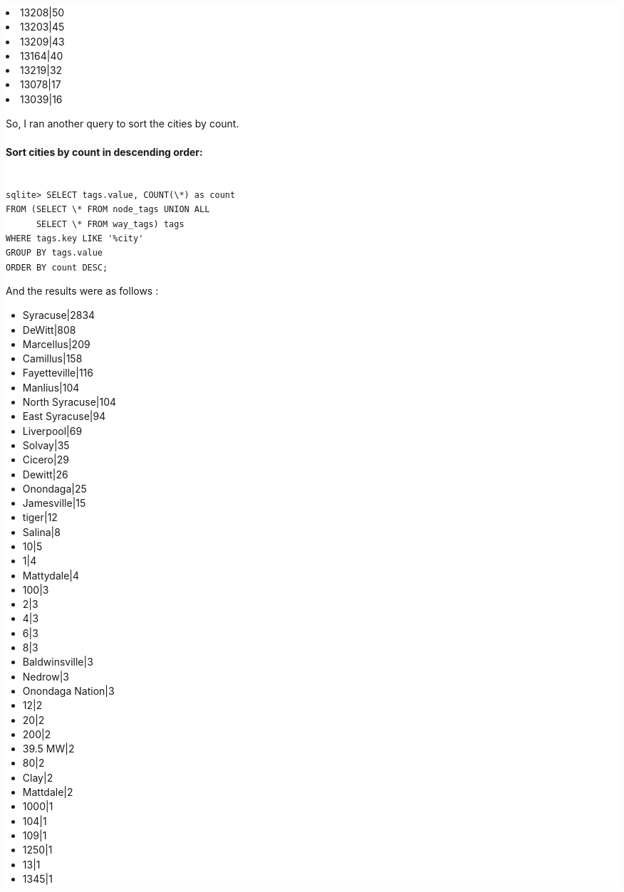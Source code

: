 <li>13208|50</li>
<li>13203|45</li>
<li>13209|43</li>
<li>13164|40</li>
<li>13219|32</li>
<li>13078|17</li>
<li>13039|16</li>
</ul>

So, I ran another query to sort the cities by count.


#### Sort cities by count in descending order:

<code>
sqlite> SELECT tags.value, COUNT(\*) as count 
FROM (SELECT \* FROM node_tags UNION ALL
      SELECT \* FROM way_tags) tags
WHERE tags.key LIKE '%city'
GROUP BY tags.value
ORDER BY count DESC;
</code>

And the results were as follows :

<ul>
<li>Syracuse|2834</li>
<li>DeWitt|808</li>
<li>Marcellus|209</li>
<li>Camillus|158</li>
<li>Fayetteville|116</li>
<li>Manlius|104</li>
<li>North Syracuse|104</li>
<li>East Syracuse|94</li>
<li>Liverpool|69</li>
<li>Solvay|35</li>
<li>Cicero|29</li>
<li>Dewitt|26</li>
<li>Onondaga|25</li>
<li>Jamesville|15</li>
<li>tiger|12</li>
<li>Salina|8</li>
<li>10|5</li>
<li>1|4</li>
<li>Mattydale|4</li>
<li>100|3</li>
<li>2|3</li>
<li>4|3</li>
<li>6|3</li>
<li>8|3</li>
<li>Baldwinsville|3</li>
<li>Nedrow|3</li>
<li>Onondaga Nation|3</li>
<li>12|2</li>
<li>20|2</li>
<li>200|2</li>
<li>39.5 MW|2</li>
<li>80|2</li>
<li>Clay|2</li>
<li>Mattdale|2</li>
<li>1000|1</li>
<li>104|1</li>
<li>109|1</li>
<li>1250|1</li>
<li>13|1</li>
<li>1345|1</li>